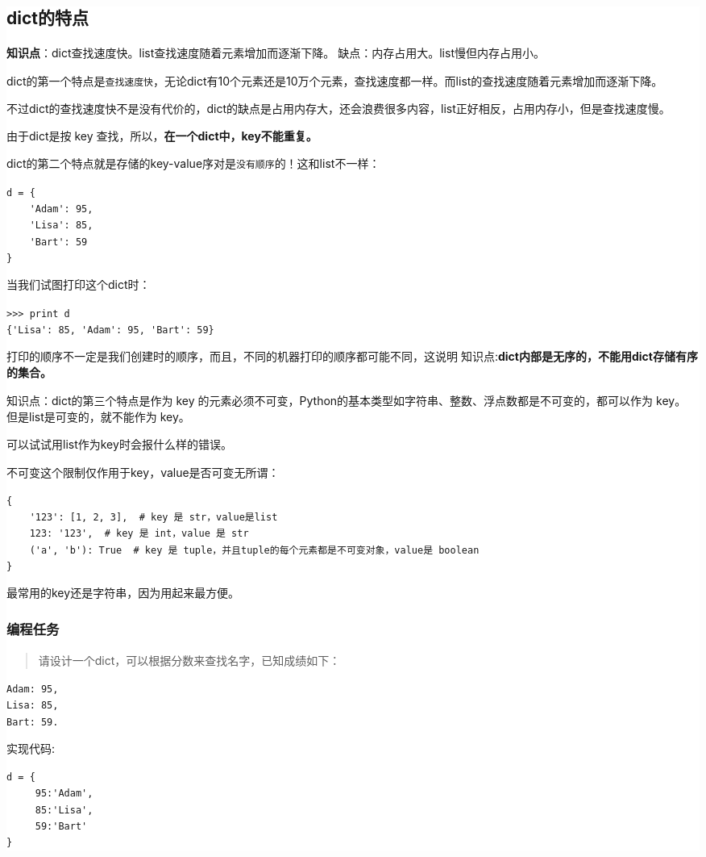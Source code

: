 ## dict的特点

**知识点**：dict查找速度快。list查找速度随着元素增加而逐渐下降。
缺点：内存占用大。list慢但内存占用小。

dict的第一个特点是`查找速度快`，无论dict有10个元素还是10万个元素，查找速度都一样。而list的查找速度随着元素增加而逐渐下降。

不过dict的查找速度快不是没有代价的，dict的缺点是占用内存大，还会浪费很多内容，list正好相反，占用内存小，但是查找速度慢。

由于dict是按 key 查找，所以，**在一个dict中，key不能重复。**

dict的第二个特点就是存储的key-value序对是`没有顺序`的！这和list不一样：

```
d = {
    'Adam': 95,
    'Lisa': 85,
    'Bart': 59
}
```

当我们试图打印这个dict时：

```
>>> print d
{'Lisa': 85, 'Adam': 95, 'Bart': 59}
```

打印的顺序不一定是我们创建时的顺序，而且，不同的机器打印的顺序都可能不同，这说明 知识点:**dict内部是无序的，不能用dict存储有序的集合。**

知识点：dict的第三个特点是作为 key 的元素必须不可变，Python的基本类型如字符串、整数、浮点数都是不可变的，都可以作为 key。 但是list是可变的，就不能作为 key。

可以试试用list作为key时会报什么样的错误。

不可变这个限制仅作用于key，value是否可变无所谓：

```
{
    '123': [1, 2, 3],  # key 是 str，value是list
    123: '123',  # key 是 int，value 是 str
    ('a', 'b'): True  # key 是 tuple，并且tuple的每个元素都是不可变对象，value是 boolean
}
```


最常用的key还是字符串，因为用起来最方便。

### 编程任务
>请设计一个dict，可以根据分数来查找名字，已知成绩如下：

```
Adam: 95,
Lisa: 85,
Bart: 59.
```

实现代码:

```
d = {
     95:'Adam',
     85:'Lisa',
     59:'Bart'
}
```
